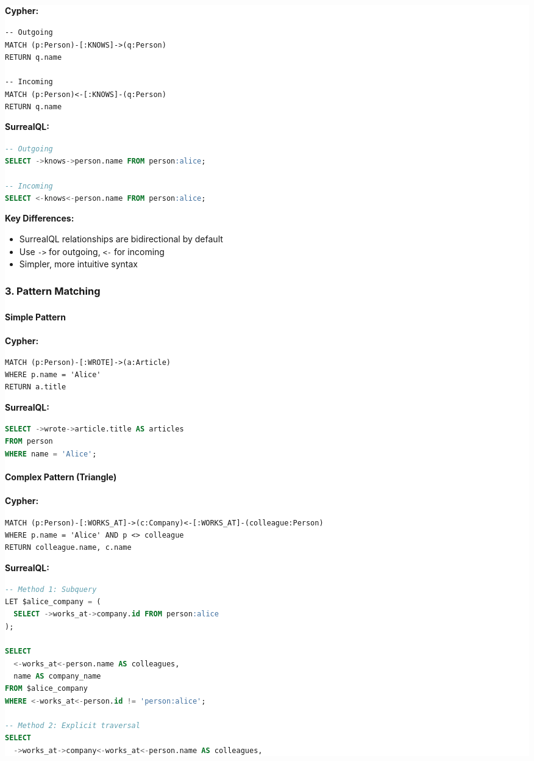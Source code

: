 **Cypher:**
```cypher
-- Outgoing
MATCH (p:Person)-[:KNOWS]->(q:Person)
RETURN q.name

-- Incoming
MATCH (p:Person)<-[:KNOWS]-(q:Person)
RETURN q.name
```

**SurrealQL:**
```sql
-- Outgoing
SELECT ->knows->person.name FROM person:alice;

-- Incoming
SELECT <-knows<-person.name FROM person:alice;
```

**Key Differences:**
- SurrealQL relationships are bidirectional by default
- Use `->` for outgoing, `<-` for incoming
- Simpler, more intuitive syntax

### 3. Pattern Matching

#### Simple Pattern

**Cypher:**
```cypher
MATCH (p:Person)-[:WROTE]->(a:Article)
WHERE p.name = 'Alice'
RETURN a.title
```

**SurrealQL:**
```sql
SELECT ->wrote->article.title AS articles
FROM person
WHERE name = 'Alice';
```

#### Complex Pattern (Triangle)

**Cypher:**
```cypher
MATCH (p:Person)-[:WORKS_AT]->(c:Company)<-[:WORKS_AT]-(colleague:Person)
WHERE p.name = 'Alice' AND p <> colleague
RETURN colleague.name, c.name
```

**SurrealQL:**
```sql
-- Method 1: Subquery
LET $alice_company = (
  SELECT ->works_at->company.id FROM person:alice
);

SELECT
  <-works_at<-person.name AS colleagues,
  name AS company_name
FROM $alice_company
WHERE <-works_at<-person.id != 'person:alice';

-- Method 2: Explicit traversal
SELECT
  ->works_at->company<-works_at<-person.name AS colleagues,
```
